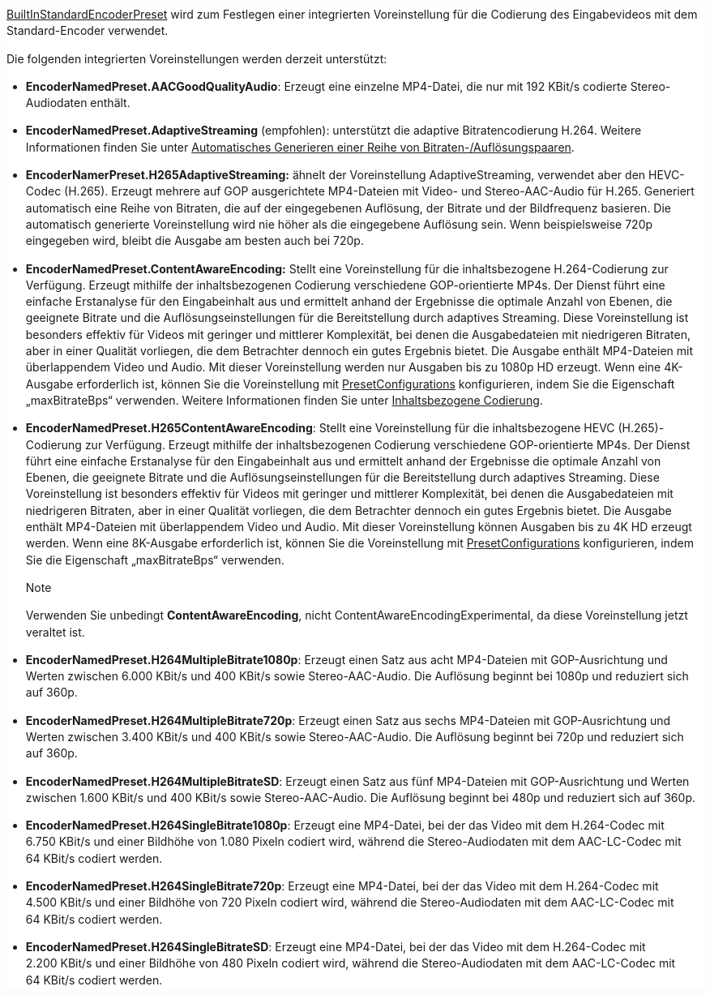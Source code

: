[BuiltInStandardEncoderPreset](/rest/api/media/transforms/createorupdate#builtinstandardencoderpreset) wird zum Festlegen einer integrierten Voreinstellung für die Codierung des Eingabevideos mit dem Standard-Encoder verwendet.

Die folgenden integrierten Voreinstellungen werden derzeit unterstützt:

- **EncoderNamedPreset.AACGoodQualityAudio**: Erzeugt eine einzelne MP4-Datei, die nur mit 192 KBit/s codierte Stereo-Audiodaten enthält.
- **EncoderNamedPreset.AdaptiveStreaming** (empfohlen): unterstützt die adaptive Bitratencodierung H.264. Weitere Informationen finden Sie unter [Automatisches Generieren einer Reihe von Bitraten-/Auflösungspaaren](encode-autogen-bitrate-ladder.md).
- **EncoderNamerPreset.H265AdaptiveStreaming:** ähnelt der Voreinstellung AdaptiveStreaming, verwendet aber den HEVC-Codec (H.265). Erzeugt mehrere auf GOP ausgerichtete MP4-Dateien mit Video- und Stereo-AAC-Audio für H.265. Generiert automatisch eine Reihe von Bitraten, die auf der eingegebenen Auflösung, der Bitrate und der Bildfrequenz basieren. Die automatisch generierte Voreinstellung wird nie höher als die eingegebene Auflösung sein. Wenn beispielsweise 720p eingegeben wird, bleibt die Ausgabe am besten auch bei 720p.
- **EncoderNamedPreset.ContentAwareEncoding:** Stellt eine Voreinstellung für die inhaltsbezogene H.264-Codierung zur Verfügung. Erzeugt mithilfe der inhaltsbezogenen Codierung verschiedene GOP-orientierte MP4s. Der Dienst führt eine einfache Erstanalyse für den Eingabeinhalt aus und ermittelt anhand der Ergebnisse die optimale Anzahl von Ebenen, die geeignete Bitrate und die Auflösungseinstellungen für die Bereitstellung durch adaptives Streaming. Diese Voreinstellung ist besonders effektiv für Videos mit geringer und mittlerer Komplexität, bei denen die Ausgabedateien mit niedrigeren Bitraten, aber in einer Qualität vorliegen, die dem Betrachter dennoch ein gutes Ergebnis bietet. Die Ausgabe enthält MP4-Dateien mit überlappendem Video und Audio. Mit dieser Voreinstellung werden nur Ausgaben bis zu 1080p HD erzeugt. Wenn eine 4K-Ausgabe erforderlich ist, können Sie die Voreinstellung mit [PresetConfigurations](https://github.com/Azure/azure-rest-api-specs/blob/7026463801584950d4ccbaa6b05b15d29555dd3a/specification/mediaservices/resource-manager/Microsoft.Media/stable/2021-06-01/Encoding.json#L2397) konfigurieren, indem Sie die Eigenschaft „maxBitrateBps“ verwenden. Weitere Informationen finden Sie unter [Inhaltsbezogene Codierung](encode-content-aware-concept.md).
- **EncoderNamedPreset.H265ContentAwareEncoding**: Stellt eine Voreinstellung für die inhaltsbezogene HEVC (H.265)-Codierung zur Verfügung. Erzeugt mithilfe der inhaltsbezogenen Codierung verschiedene GOP-orientierte MP4s. Der Dienst führt eine einfache Erstanalyse für den Eingabeinhalt aus und ermittelt anhand der Ergebnisse die optimale Anzahl von Ebenen, die geeignete Bitrate und die Auflösungseinstellungen für die Bereitstellung durch adaptives Streaming. Diese Voreinstellung ist besonders effektiv für Videos mit geringer und mittlerer Komplexität, bei denen die Ausgabedateien mit niedrigeren Bitraten, aber in einer Qualität vorliegen, die dem Betrachter dennoch ein gutes Ergebnis bietet. Die Ausgabe enthält MP4-Dateien mit überlappendem Video und Audio. Mit dieser Voreinstellung können Ausgaben bis zu 4K HD erzeugt werden. Wenn eine 8K-Ausgabe erforderlich ist, können Sie die Voreinstellung mit [PresetConfigurations](https://github.com/Azure/azure-rest-api-specs/blob/7026463801584950d4ccbaa6b05b15d29555dd3a/specification/mediaservices/resource-manager/Microsoft.Media/stable/2021-06-01/Encoding.json#L2397) konfigurieren, indem Sie die Eigenschaft „maxBitrateBps“ verwenden.
  > [!NOTE]
  > Verwenden Sie unbedingt **ContentAwareEncoding**, nicht ContentAwareEncodingExperimental, da diese Voreinstellung jetzt veraltet ist.

- **EncoderNamedPreset.H264MultipleBitrate1080p**: Erzeugt einen Satz aus acht MP4-Dateien mit GOP-Ausrichtung und Werten zwischen 6.000 KBit/s und 400 KBit/s sowie Stereo-AAC-Audio. Die Auflösung beginnt bei 1080p und reduziert sich auf 360p.
- **EncoderNamedPreset.H264MultipleBitrate720p**: Erzeugt einen Satz aus sechs MP4-Dateien mit GOP-Ausrichtung und Werten zwischen 3.400 KBit/s und 400 KBit/s sowie Stereo-AAC-Audio. Die Auflösung beginnt bei 720p und reduziert sich auf 360p.
- **EncoderNamedPreset.H264MultipleBitrateSD**: Erzeugt einen Satz aus fünf MP4-Dateien mit GOP-Ausrichtung und Werten zwischen 1.600 KBit/s und 400 KBit/s sowie Stereo-AAC-Audio. Die Auflösung beginnt bei 480p und reduziert sich auf 360p.
- **EncoderNamedPreset.H264SingleBitrate1080p**: Erzeugt eine MP4-Datei, bei der das Video mit dem H.264-Codec mit 6.750 KBit/s und einer Bildhöhe von 1.080 Pixeln codiert wird, während die Stereo-Audiodaten mit dem AAC-LC-Codec mit 64 KBit/s codiert werden.
- **EncoderNamedPreset.H264SingleBitrate720p**: Erzeugt eine MP4-Datei, bei der das Video mit dem H.264-Codec mit 4.500 KBit/s und einer Bildhöhe von 720 Pixeln codiert wird, während die Stereo-Audiodaten mit dem AAC-LC-Codec mit 64 KBit/s codiert werden.
- **EncoderNamedPreset.H264SingleBitrateSD**: Erzeugt eine MP4-Datei, bei der das Video mit dem H.264-Codec mit 2.200 KBit/s und einer Bildhöhe von 480 Pixeln codiert wird, während die Stereo-Audiodaten mit dem AAC-LC-Codec mit 64 KBit/s codiert werden.